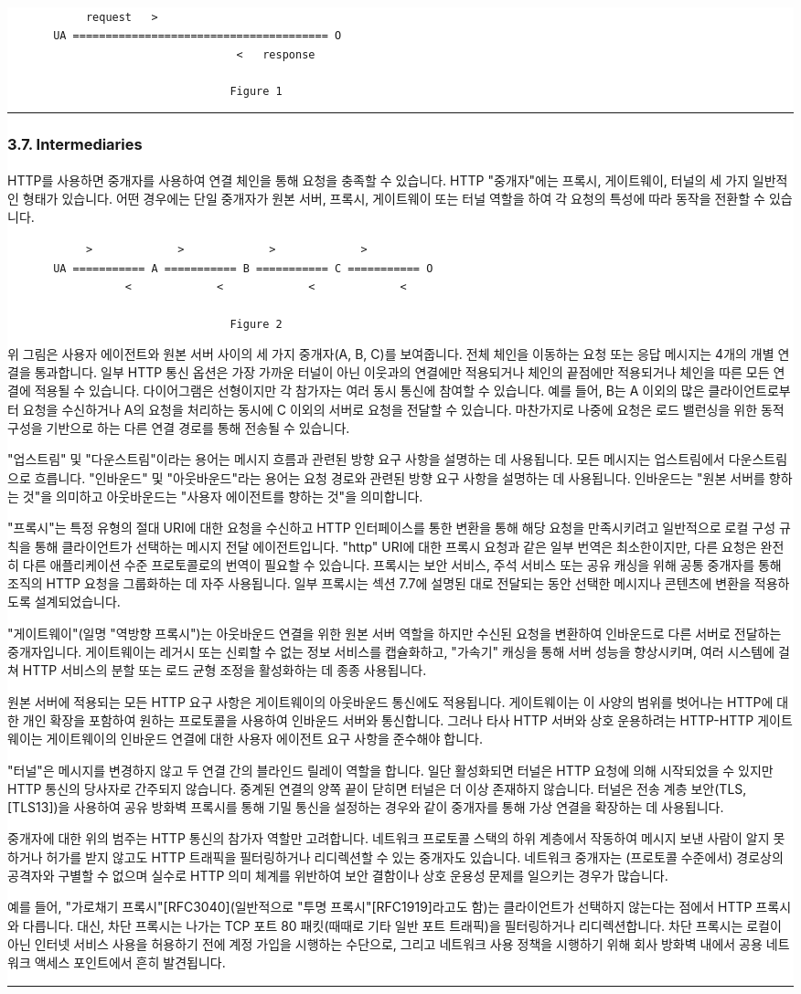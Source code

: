 ```text
            request   >
       UA ======================================= O
                                   <   response

                                  Figure 1
```

---
### **3.7.  Intermediaries**

HTTP를 사용하면 중개자를 사용하여 연결 체인을 통해 요청을 충족할 수 있습니다. HTTP "중개자"에는 프록시, 게이트웨이, 터널의 세 가지 일반적인 형태가 있습니다. 어떤 경우에는 단일 중개자가 원본 서버, 프록시, 게이트웨이 또는 터널 역할을 하여 각 요청의 특성에 따라 동작을 전환할 수 있습니다.

```text
            >             >             >             >
       UA =========== A =========== B =========== C =========== O
                  <             <             <             <

                                  Figure 2
```

위 그림은 사용자 에이전트와 원본 서버 사이의 세 가지 중개자\(A, B, C\)를 보여줍니다. 전체 체인을 이동하는 요청 또는 응답 메시지는 4개의 개별 연결을 통과합니다. 일부 HTTP 통신 옵션은 가장 가까운 터널이 아닌 이웃과의 연결에만 적용되거나 체인의 끝점에만 적용되거나 체인을 따른 모든 연결에 적용될 수 있습니다. 다이어그램은 선형이지만 각 참가자는 여러 동시 통신에 참여할 수 있습니다. 예를 들어, B는 A 이외의 많은 클라이언트로부터 요청을 수신하거나 A의 요청을 처리하는 동시에 C 이외의 서버로 요청을 전달할 수 있습니다. 마찬가지로 나중에 요청은 로드 밸런싱을 위한 동적 구성을 기반으로 하는 다른 연결 경로를 통해 전송될 수 있습니다.

"업스트림" 및 "다운스트림"이라는 용어는 메시지 흐름과 관련된 방향 요구 사항을 설명하는 데 사용됩니다. 모든 메시지는 업스트림에서 다운스트림으로 흐릅니다. "인바운드" 및 "아웃바운드"라는 용어는 요청 경로와 관련된 방향 요구 사항을 설명하는 데 사용됩니다. 인바운드는 "원본 서버를 향하는 것"을 의미하고 아웃바운드는 "사용자 에이전트를 향하는 것"을 의미합니다.

"프록시"는 특정 유형의 절대 URI에 대한 요청을 수신하고 HTTP 인터페이스를 통한 변환을 통해 해당 요청을 만족시키려고 일반적으로 로컬 구성 규칙을 통해 클라이언트가 선택하는 메시지 전달 에이전트입니다. "http" URI에 대한 프록시 요청과 같은 일부 번역은 최소한이지만, 다른 요청은 완전히 다른 애플리케이션 수준 프로토콜로의 번역이 필요할 수 있습니다. 프록시는 보안 서비스, 주석 서비스 또는 공유 캐싱을 위해 공통 중개자를 통해 조직의 HTTP 요청을 그룹화하는 데 자주 사용됩니다. 일부 프록시는 섹션 7.7에 설명된 대로 전달되는 동안 선택한 메시지나 콘텐츠에 변환을 적용하도록 설계되었습니다.

"게이트웨이"\(일명 "역방향 프록시"\)는 아웃바운드 연결을 위한 원본 서버 역할을 하지만 수신된 요청을 변환하여 인바운드로 다른 서버로 전달하는 중개자입니다. 게이트웨이는 레거시 또는 신뢰할 수 없는 정보 서비스를 캡슐화하고, "가속기" 캐싱을 통해 서버 성능을 향상시키며, 여러 시스템에 걸쳐 HTTP 서비스의 분할 또는 로드 균형 조정을 활성화하는 데 종종 사용됩니다.

원본 서버에 적용되는 모든 HTTP 요구 사항은 게이트웨이의 아웃바운드 통신에도 적용됩니다. 게이트웨이는 이 사양의 범위를 벗어나는 HTTP에 대한 개인 확장을 포함하여 원하는 프로토콜을 사용하여 인바운드 서버와 통신합니다. 그러나 타사 HTTP 서버와 상호 운용하려는 HTTP-HTTP 게이트웨이는 게이트웨이의 인바운드 연결에 대한 사용자 에이전트 요구 사항을 준수해야 합니다.

"터널"은 메시지를 변경하지 않고 두 연결 간의 블라인드 릴레이 역할을 합니다. 일단 활성화되면 터널은 HTTP 요청에 의해 시작되었을 수 있지만 HTTP 통신의 당사자로 간주되지 않습니다. 중계된 연결의 양쪽 끝이 닫히면 터널은 더 이상 존재하지 않습니다. 터널은 전송 계층 보안\(TLS, \[TLS13\]\)을 사용하여 공유 방화벽 프록시를 통해 기밀 통신을 설정하는 경우와 같이 중개자를 통해 가상 연결을 확장하는 데 사용됩니다.

중개자에 대한 위의 범주는 HTTP 통신의 참가자 역할만 고려합니다. 네트워크 프로토콜 스택의 하위 계층에서 작동하여 메시지 보낸 사람이 알지 못하거나 허가를 받지 않고도 HTTP 트래픽을 필터링하거나 리디렉션할 수 있는 중개자도 있습니다. 네트워크 중개자는 \(프로토콜 수준에서\) 경로상의 공격자와 구별할 수 없으며 실수로 HTTP 의미 체계를 위반하여 보안 결함이나 상호 운용성 문제를 일으키는 경우가 많습니다.

예를 들어, "가로채기 프록시"\[RFC3040\]\(일반적으로 "투명 프록시"\[RFC1919\]라고도 함\)는 클라이언트가 선택하지 않는다는 점에서 HTTP 프록시와 다릅니다. 대신, 차단 프록시는 나가는 TCP 포트 80 패킷\(때때로 기타 일반 포트 트래픽\)을 필터링하거나 리디렉션합니다. 차단 프록시는 로컬이 아닌 인터넷 서비스 사용을 허용하기 전에 계정 가입을 시행하는 수단으로, 그리고 네트워크 사용 정책을 시행하기 위해 회사 방화벽 내에서 공용 네트워크 액세스 포인트에서 흔히 발견됩니다.

---